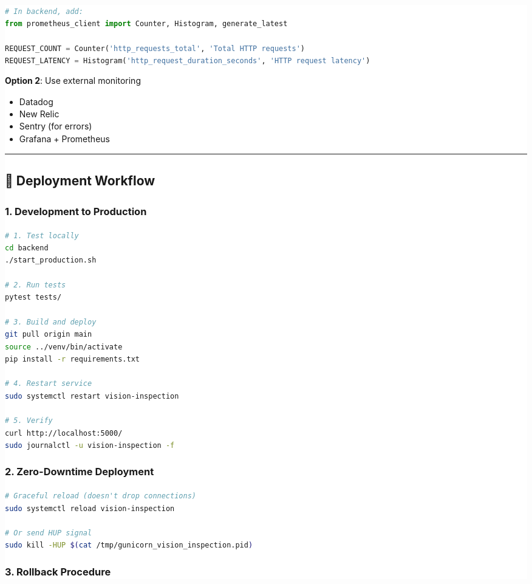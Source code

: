 ```python
# In backend, add:
from prometheus_client import Counter, Histogram, generate_latest

REQUEST_COUNT = Counter('http_requests_total', 'Total HTTP requests')
REQUEST_LATENCY = Histogram('http_request_duration_seconds', 'HTTP request latency')
```

**Option 2**: Use external monitoring
- Datadog
- New Relic
- Sentry (for errors)
- Grafana + Prometheus

---

## 🔄 Deployment Workflow

### 1. Development to Production

```bash
# 1. Test locally
cd backend
./start_production.sh

# 2. Run tests
pytest tests/

# 3. Build and deploy
git pull origin main
source ../venv/bin/activate
pip install -r requirements.txt

# 4. Restart service
sudo systemctl restart vision-inspection

# 5. Verify
curl http://localhost:5000/
sudo journalctl -u vision-inspection -f
```

### 2. Zero-Downtime Deployment

```bash
# Graceful reload (doesn't drop connections)
sudo systemctl reload vision-inspection

# Or send HUP signal
sudo kill -HUP $(cat /tmp/gunicorn_vision_inspection.pid)
```

### 3. Rollback Procedure
